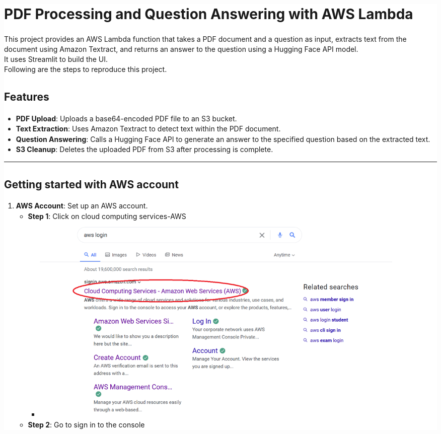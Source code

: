 # PDF Processing and Question Answering with AWS Lambda

This project provides an AWS Lambda function that takes a PDF document and a question as input, extracts text from the document using Amazon Textract, and returns an answer to the question using a Hugging Face API model.<br>
It uses Streamlit to build the UI.<br>
Following are the steps to reproduce this project.

## Features

- **PDF Upload**: Uploads a base64-encoded PDF file to an S3 bucket.
- **Text Extraction**: Uses Amazon Textract to detect text within the PDF document.
- **Question Answering**: Calls a Hugging Face API to generate an answer to the specified question based on the extracted text.
- **S3 Cleanup**: Deletes the uploaded PDF from S3 after processing is complete.

---
## Getting started with AWS account

1. **AWS Account**: Set up an AWS account.
    - **Step 1**: Click on cloud computing services-AWS
        - <img src="IMAGES/1.png" alt="Screenshot description" width="700"/>
    - **Step 2**: Go to sign in to the console